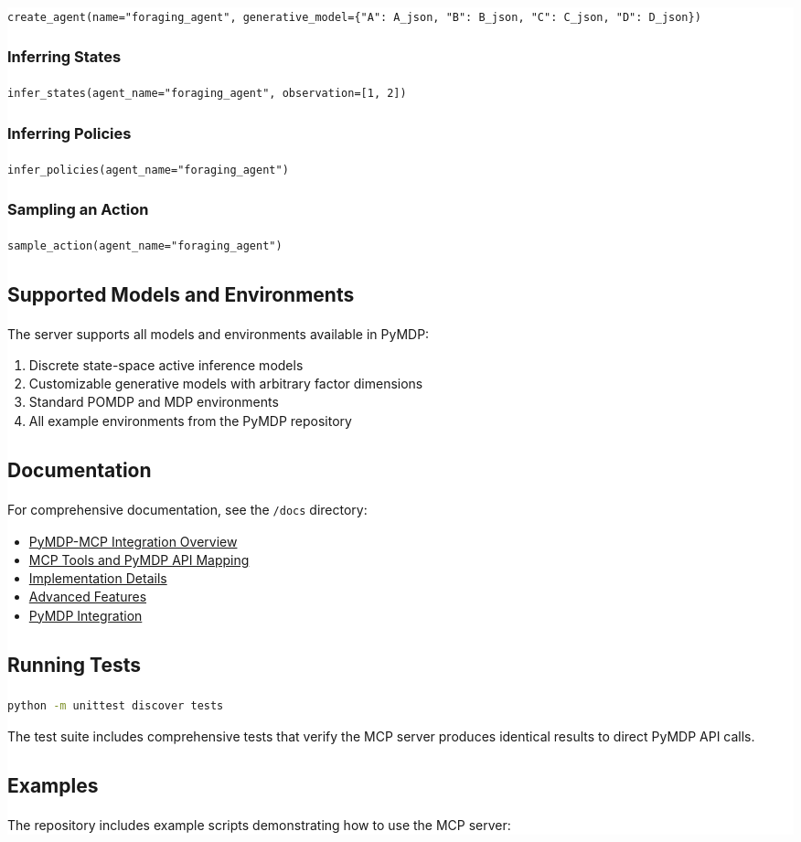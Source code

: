 ```
create_agent(name="foraging_agent", generative_model={"A": A_json, "B": B_json, "C": C_json, "D": D_json})
```

### Inferring States

```
infer_states(agent_name="foraging_agent", observation=[1, 2])
```

### Inferring Policies

```
infer_policies(agent_name="foraging_agent")
```

### Sampling an Action

```
sample_action(agent_name="foraging_agent")
```

## Supported Models and Environments

The server supports all models and environments available in PyMDP:
1. Discrete state-space active inference models
2. Customizable generative models with arbitrary factor dimensions
3. Standard POMDP and MDP environments
4. All example environments from the PyMDP repository

## Documentation

For comprehensive documentation, see the `/docs` directory:

- [PyMDP-MCP Integration Overview](docs/mcp_pymdp_integration.md)
- [MCP Tools and PyMDP API Mapping](docs/mcp_tools.md)
- [Implementation Details](docs/implementation_details.md)
- [Advanced Features](docs/advanced_features.md)
- [PyMDP Integration](docs/pymdp_integration.md)

## Running Tests

```bash
python -m unittest discover tests
```

The test suite includes comprehensive tests that verify the MCP server produces identical results to direct PyMDP API calls.

## Examples

The repository includes example scripts demonstrating how to use the MCP server:
